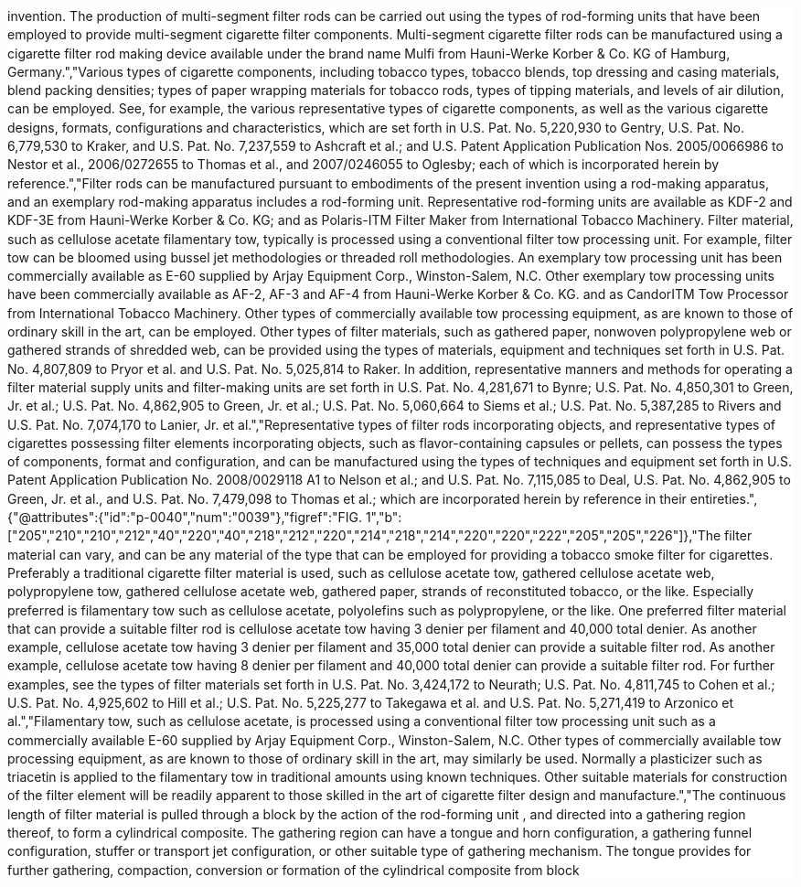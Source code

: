 invention. The production of multi-segment filter rods can be carried out using the types of rod-forming units that have been employed to provide multi-segment cigarette filter components. Multi-segment cigarette filter rods can be manufactured using a cigarette filter rod making device available under the brand name Mulfi from Hauni-Werke Korber & Co. KG of Hamburg, Germany.","Various types of cigarette components, including tobacco types, tobacco blends, top dressing and casing materials, blend packing densities; types of paper wrapping materials for tobacco rods, types of tipping materials, and levels of air dilution, can be employed. See, for example, the various representative types of cigarette components, as well as the various cigarette designs, formats, configurations and characteristics, which are set forth in U.S. Pat. No. 5,220,930 to Gentry, U.S. Pat. No. 6,779,530 to Kraker, and U.S. Pat. No. 7,237,559 to Ashcraft et al.; and U.S. Patent Application Publication Nos. 2005\/0066986 to Nestor et al., 2006\/0272655 to Thomas et al., and 2007\/0246055 to Oglesby; each of which is incorporated herein by reference.","Filter rods can be manufactured pursuant to embodiments of the present invention using a rod-making apparatus, and an exemplary rod-making apparatus includes a rod-forming unit. Representative rod-forming units are available as KDF-2 and KDF-3E from Hauni-Werke Korber & Co. KG; and as Polaris-ITM Filter Maker from International Tobacco Machinery. Filter material, such as cellulose acetate filamentary tow, typically is processed using a conventional filter tow processing unit. For example, filter tow can be bloomed using bussel jet methodologies or threaded roll methodologies. An exemplary tow processing unit has been commercially available as E-60 supplied by Arjay Equipment Corp., Winston-Salem, N.C. Other exemplary tow processing units have been commercially available as AF-2, AF-3 and AF-4 from Hauni-Werke Korber & Co. KG. and as CandorITM Tow Processor from International Tobacco Machinery. Other types of commercially available tow processing equipment, as are known to those of ordinary skill in the art, can be employed. Other types of filter materials, such as gathered paper, nonwoven polypropylene web or gathered strands of shredded web, can be provided using the types of materials, equipment and techniques set forth in U.S. Pat. No. 4,807,809 to Pryor et al. and U.S. Pat. No. 5,025,814 to Raker. In addition, representative manners and methods for operating a filter material supply units and filter-making units are set forth in U.S. Pat. No. 4,281,671 to Bynre; U.S. Pat. No. 4,850,301 to Green, Jr. et al.; U.S. Pat. No. 4,862,905 to Green, Jr. et al.; U.S. Pat. No. 5,060,664 to Siems et al.; U.S. Pat. No. 5,387,285 to Rivers and U.S. Pat. No. 7,074,170 to Lanier, Jr. et al.","Representative types of filter rods incorporating objects, and representative types of cigarettes possessing filter elements incorporating objects, such as flavor-containing capsules or pellets, can possess the types of components, format and configuration, and can be manufactured using the types of techniques and equipment set forth in U.S. Patent Application Publication No. 2008\/0029118 A1 to Nelson et al.; and U.S. Pat. No. 7,115,085 to Deal, U.S. Pat. No. 4,862,905 to Green, Jr. et al., and U.S. Pat. No. 7,479,098 to Thomas et al.; which are incorporated herein by reference in their entireties.",{"@attributes":{"id":"p-0040","num":"0039"},"figref":"FIG. 1","b":["205","210","210","212","40","220","40","218","212","220","214","218","214","220","220","222","205","205","226"]},"The filter material  can vary, and can be any material of the type that can be employed for providing a tobacco smoke filter for cigarettes. Preferably a traditional cigarette filter material is used, such as cellulose acetate tow, gathered cellulose acetate web, polypropylene tow, gathered cellulose acetate web, gathered paper, strands of reconstituted tobacco, or the like. Especially preferred is filamentary tow such as cellulose acetate, polyolefins such as polypropylene, or the like. One preferred filter material that can provide a suitable filter rod is cellulose acetate tow having 3 denier per filament and 40,000 total denier. As another example, cellulose acetate tow having 3 denier per filament and 35,000 total denier can provide a suitable filter rod. As another example, cellulose acetate tow having 8 denier per filament and 40,000 total denier can provide a suitable filter rod. For further examples, see the types of filter materials set forth in U.S. Pat. No. 3,424,172 to Neurath; U.S. Pat. No. 4,811,745 to Cohen et al.; U.S. Pat. No. 4,925,602 to Hill et al.; U.S. Pat. No. 5,225,277 to Takegawa et al. and U.S. Pat. No. 5,271,419 to Arzonico et al.","Filamentary tow, such as cellulose acetate, is processed using a conventional filter tow processing unit  such as a commercially available E-60 supplied by Arjay Equipment Corp., Winston-Salem, N.C. Other types of commercially available tow processing equipment, as are known to those of ordinary skill in the art, may similarly be used. Normally a plasticizer such as triacetin is applied to the filamentary tow in traditional amounts using known techniques. Other suitable materials for construction of the filter element will be readily apparent to those skilled in the art of cigarette filter design and manufacture.","The continuous length of filter material  is pulled through a block  by the action of the rod-forming unit , and directed into a gathering region thereof, to form a cylindrical composite. The gathering region can have a tongue and horn configuration, a gathering funnel configuration, stuffer or transport jet configuration, or other suitable type of gathering mechanism. The tongue  provides for further gathering, compaction, conversion or formation of the cylindrical composite from block